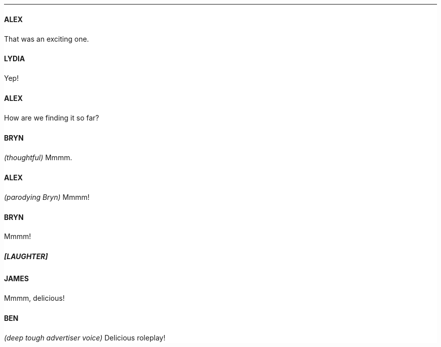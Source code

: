 ------

#### ALEX

That was an exciting one. 

#### LYDIA

Yep! 

#### ALEX

How are we finding it so far? 

#### BRYN

_(thoughtful)_ Mmmm. 

#### ALEX

_(parodying Bryn)_ Mmmm! 

#### BRYN

Mmmm!

##### [LAUGHTER]

#### JAMES

Mmmm, delicious! 

#### BEN

_(deep tough advertiser voice)_ Delicious roleplay!